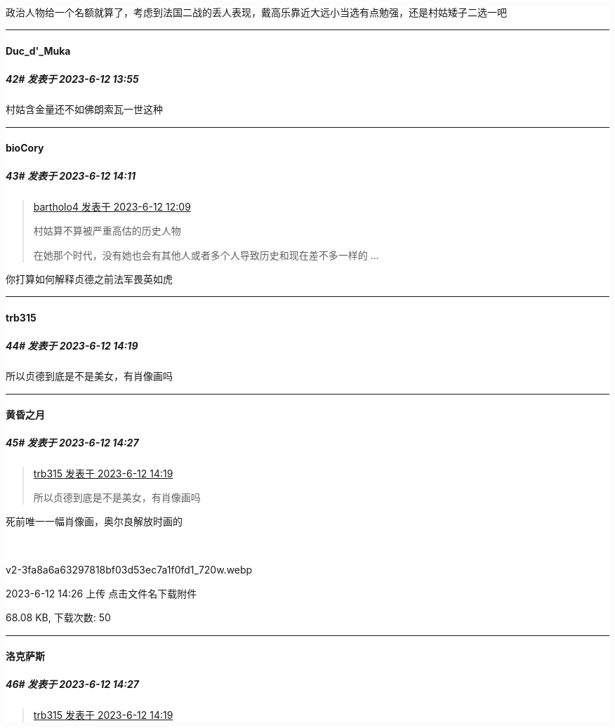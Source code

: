 政治人物给一个名额就算了，考虑到法国二战的丢人表现，戴高乐靠近大远小当选有点勉强，还是村姑矮子二选一吧

*****

####  Duc_d'_Muka  
##### 42#       发表于 2023-6-12 13:55

村姑含金量还不如佛朗索瓦一世这种

*****

####  bioCory  
##### 43#       发表于 2023-6-12 14:11

<blockquote><a href="httphttps://bbs.saraba1st.com/2b/forum.php?mod=redirect&amp;goto=findpost&amp;pid=61248060&amp;ptid=2139620" target="_blank">bartholo4 发表于 2023-6-12 12:09</a>

村姑算不算被严重高估的历史人物

在她那个时代，没有她也会有其他人或者多个人导致历史和现在差不多一样的 ...</blockquote>
你打算如何解释贞德之前法军畏英如虎

*****

####  trb315  
##### 44#       发表于 2023-6-12 14:19

所以贞德到底是不是美女，有肖像画吗

*****

####  黄昏之月  
##### 45#       发表于 2023-6-12 14:27

<blockquote><a href="httphttps://bbs.saraba1st.com/2b/forum.php?mod=redirect&amp;goto=findpost&amp;pid=61250017&amp;ptid=2139620" target="_blank">trb315 发表于 2023-6-12 14:19</a>

所以贞德到底是不是美女，有肖像画吗</blockquote>
死前唯一一幅肖像画，奥尔良解放时画的

<img alt="" border="0" class="vm" src="https://static.saraba1st.com/image/filetype/unknown.gif" referrerpolicy="no-referrer">

v2-3fa8a6a63297818bf03d53ec7a1f0fd1_720w.webp

2023-6-12 14:26 上传
点击文件名下载附件

68.08 KB, 下载次数: 50

*****

####  洛克萨斯  
##### 46#       发表于 2023-6-12 14:27

<blockquote><a href="httphttps://bbs.saraba1st.com/2b/forum.php?mod=redirect&amp;goto=findpost&amp;pid=61250017&amp;ptid=2139620" target="_blank">trb315 发表于 2023-6-12 14:19</a>
